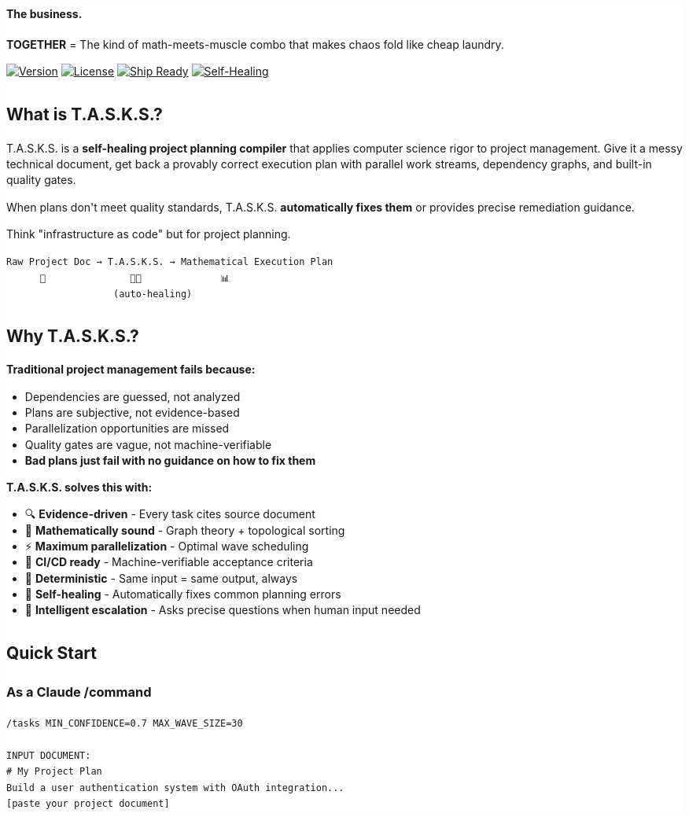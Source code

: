 #### The business.
**TOGETHER** = The kind of math-meets-muscle combo that makes chaos fold like cheap laundry.

[![Version](https://img.shields.io/badge/version-1.0-blue.svg)](.) [![License](https://img.shields.io/badge/license-MIT-green.svg)](.) [![Ship Ready](https://img.shields.io/badge/status-ship%20ready-brightgreen.svg)](.) [![Self-Healing](https://img.shields.io/badge/auto--repair-enabled-orange.svg)](.)

## What is T.A.S.K.S.?

T.A.S.K.S. is a **self-healing project planning compiler** that applies computer science rigor to project management. Give it a messy technical document, get back a provably correct execution plan with parallel work streams, dependency graphs, and built-in quality gates.

When plans don't meet quality standards, T.A.S.K.S. **automatically fixes them** or provides precise remediation guidance.

Think "infrastructure as code" but for project planning.

```
Raw Project Doc → T.A.S.K.S. → Mathematical Execution Plan
      📄               🔬🔧              📊
                   (auto-healing)
```

## Why T.A.S.K.S.?

**Traditional project management fails because:**
- Dependencies are guessed, not analyzed
- Plans are subjective, not evidence-based  
- Parallelization opportunities are missed
- Quality gates are vague, not machine-verifiable
- **Bad plans just fail with no guidance on how to fix them**

**T.A.S.K.S. solves this with:**
- 🔍 **Evidence-driven** - Every task cites source document
- 📐 **Mathematically sound** - Graph theory + topological sorting
- ⚡ **Maximum parallelization** - Optimal wave scheduling
- 🤖 **CI/CD ready** - Machine-verifiable acceptance criteria
- 🔄 **Deterministic** - Same input = same output, always
- 🔧 **Self-healing** - Automatically fixes common planning errors
- 🎯 **Intelligent escalation** - Asks precise questions when human input needed

## Quick Start

### As a Claude /command

```
/tasks MIN_CONFIDENCE=0.7 MAX_WAVE_SIZE=30

INPUT DOCUMENT:
# My Project Plan
Build a user authentication system with OAuth integration...
[paste your project document]
```
